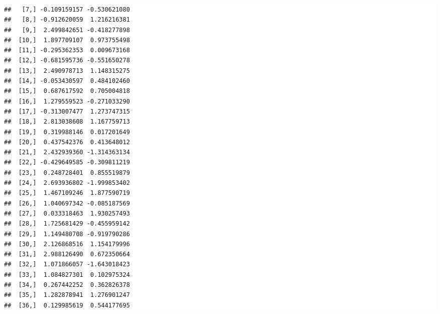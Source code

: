     ##   [7,] -0.109159157 -0.530621080
    ##   [8,] -0.912620059  1.216216381
    ##   [9,]  2.499842651 -0.418277898
    ##  [10,]  1.897709107  0.973755498
    ##  [11,] -0.295362353  0.009673168
    ##  [12,] -0.681595736 -0.551650278
    ##  [13,]  2.490978713  1.148315275
    ##  [14,] -0.053430597  0.484102460
    ##  [15,]  0.687617592  0.705004818
    ##  [16,]  1.279559523 -0.271033290
    ##  [17,] -0.313007477  1.273747315
    ##  [18,]  2.813038608  1.167759713
    ##  [19,]  0.319988146  0.017201649
    ##  [20,]  0.437542376  0.413648012
    ##  [21,]  2.432939360 -1.314363134
    ##  [22,] -0.429649585 -0.309811219
    ##  [23,]  0.248728401  0.855519879
    ##  [24,]  2.693936802 -1.999853402
    ##  [25,]  1.467109246  1.877590719
    ##  [26,]  1.040697342 -0.085187569
    ##  [27,]  0.033318463  1.930257493
    ##  [28,]  1.725681429 -0.455959142
    ##  [29,]  1.149480708 -0.919790286
    ##  [30,]  2.126868516  1.154179996
    ##  [31,]  2.988126490  0.672350664
    ##  [32,]  1.071866057 -1.643018423
    ##  [33,]  1.084827301  0.102975324
    ##  [34,]  0.267442252  0.362826378
    ##  [35,]  1.282878941  1.276901247
    ##  [36,]  0.129985619  0.544177695